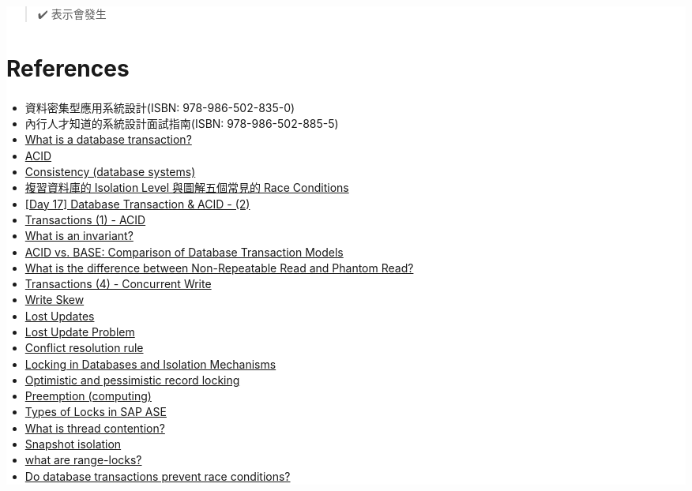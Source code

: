 > :heavy_check_mark: 表示會發生

# References
+ 資料密集型應用系統設計(ISBN: 978-986-502-835-0)
+ 內行人才知道的系統設計面試指南(ISBN: 978-986-502-885-5)
+ [What is a database transaction?](https://stackoverflow.com/questions/974596/what-is-a-database-transaction)
+ [ACID](https://en.wikipedia.org/wiki/ACID#Consistency_(Correctness))
+ [Consistency (database systems)](https://en.wikipedia.org/wiki/Consistency_(database_systems))
+ [複習資料庫的 Isolation Level 與圖解五個常見的 Race Conditions](https://medium.com/@chester.yw.chu/%E8%A4%87%E7%BF%92%E8%B3%87%E6%96%99%E5%BA%AB%E7%9A%84-isolation-level-%E8%88%87%E5%B8%B8%E8%A6%8B%E7%9A%84%E4%BA%94%E5%80%8B-race-conditions-%E5%9C%96%E8%A7%A3-16e8d472a25c)
+ [[Day 17] Database Transaction & ACID - (2)](https://ithelp.ithome.com.tw/articles/10247034)
+ [Transactions (1) - ACID](https://ithelp.ithome.com.tw/articles/10259236)
+ [What is an invariant?](https://stackoverflow.com/questions/112064/what-is-an-invariant)
+ [ACID vs. BASE: Comparison of Database Transaction Models](https://phoenixnap.com/kb/acid-vs-base)
+ [What is the difference between Non-Repeatable Read and Phantom Read?](https://stackoverflow.com/questions/11043712/what-is-the-difference-between-non-repeatable-read-and-phantom-read)
+ [Transactions (4) - Concurrent Write](https://ithelp.ithome.com.tw/articles/10260430?sc=iThelpR)
+ [Write Skew](https://ambitious.systems/write-skew)
+ [Lost Updates](https://ambitious.systems/lost-updates)
+ [Lost Update Problem](https://www.up-2date.com/post/lost-update)
+ [Conflict resolution rule](https://www.ibm.com/docs/en/informix-servers/14.10?topic=resolution-conflict-rule)
+ [Locking in Databases and Isolation Mechanisms](https://medium.com/inspiredbrilliance/what-are-database-locks-1aff9117c290)
+ [Optimistic and pessimistic record locking](https://www.ibm.com/docs/en/rational-clearquest/7.1.0?topic=clearquest-optimistic-pessimistic-record-locking)
+ [Preemption (computing)](https://en.wikipedia.org/wiki/Preemption_(computing))
+ [Types of Locks in SAP ASE](https://help.sap.com/docs/SAP_ASE/a08646e0736e4b4b968705079db4c5f5/a8e79ce0bc2b1014ba93c05b94d49657.html?version=16.0.3.4&locale=en-US)
+ [What is thread contention?](https://stackoverflow.com/questions/1970345/what-is-thread-contention)
+ [Snapshot isolation](https://en.wikipedia.org/wiki/Snapshot_isolation)
+ [what are range-locks?](https://stackoverflow.com/questions/12179130/what-are-range-locks)
+ [Do database transactions prevent race conditions?](https://stackoverflow.com/questions/6477574/do-database-transactions-prevent-race-conditions)
